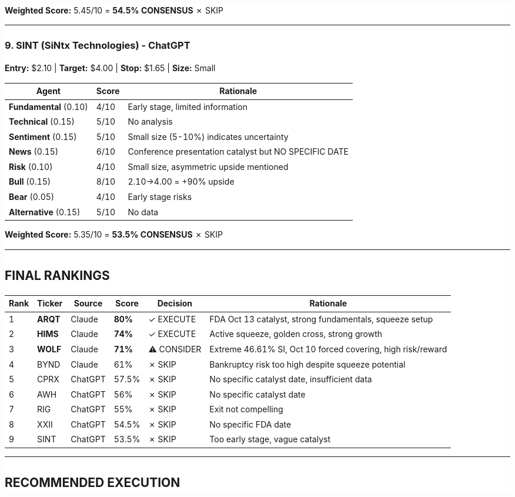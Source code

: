 **Weighted Score:** 5.45/10 = **54.5% CONSENSUS** ✗ SKIP

---

### 9. SINT (SiNtx Technologies) - ChatGPT

**Entry:** $2.10 | **Target:** $4.00 | **Stop:** $1.65 | **Size:** Small

| Agent | Score | Rationale |
|-------|-------|-----------|
| **Fundamental** (0.10) | 4/10 | Early stage, limited information |
| **Technical** (0.15) | 5/10 | No analysis |
| **Sentiment** (0.15) | 5/10 | Small size (5-10%) indicates uncertainty |
| **News** (0.15) | 6/10 | Conference presentation catalyst but NO SPECIFIC DATE |
| **Risk** (0.10) | 4/10 | Small size, asymmetric upside mentioned |
| **Bull** (0.15) | 8/10 | $2.10→$4.00 = +90% upside |
| **Bear** (0.05) | 4/10 | Early stage risks |
| **Alternative** (0.15) | 5/10 | No data |

**Weighted Score:** 5.35/10 = **53.5% CONSENSUS** ✗ SKIP

---

## FINAL RANKINGS

| Rank | Ticker | Source | Score | Decision | Rationale |
|------|--------|--------|-------|----------|-----------|
| 1 | **ARQT** | Claude | **80%** | ✓ EXECUTE | FDA Oct 13 catalyst, strong fundamentals, squeeze setup |
| 2 | **HIMS** | Claude | **74%** | ✓ EXECUTE | Active squeeze, golden cross, strong growth |
| 3 | **WOLF** | Claude | **71%** | ⚠ CONSIDER | Extreme 46.61% SI, Oct 10 forced covering, high risk/reward |
| 4 | BYND | Claude | 61% | ✗ SKIP | Bankruptcy risk too high despite squeeze potential |
| 5 | CPRX | ChatGPT | 57.5% | ✗ SKIP | No specific catalyst date, insufficient data |
| 6 | AWH | ChatGPT | 56% | ✗ SKIP | No specific catalyst date |
| 7 | RIG | ChatGPT | 55% | ✗ SKIP | Exit not compelling |
| 8 | XXII | ChatGPT | 54.5% | ✗ SKIP | No specific FDA date |
| 9 | SINT | ChatGPT | 53.5% | ✗ SKIP | Too early stage, vague catalyst |

---

## RECOMMENDED EXECUTION
